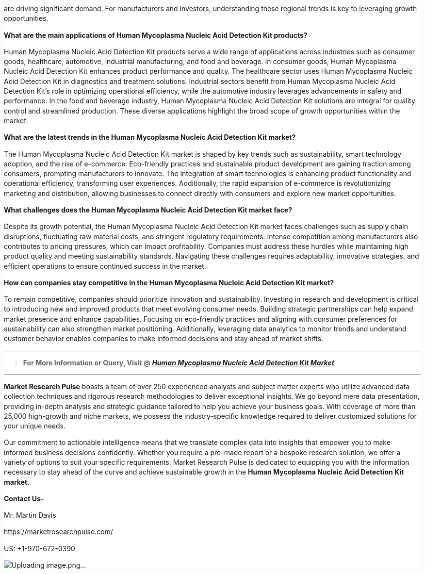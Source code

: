 are driving significant demand. For manufacturers and investors, understanding these regional trends is key to leveraging growth opportunities.</p><p><strong>What are the main applications of Human Mycoplasma Nucleic Acid Detection Kit products?</strong></p><p>Human Mycoplasma Nucleic Acid Detection Kit products serve a wide range of applications across industries such as consumer goods, healthcare, automotive, industrial manufacturing, and food and beverage. In consumer goods, Human Mycoplasma Nucleic Acid Detection Kit enhances product performance and quality. The healthcare sector uses Human Mycoplasma Nucleic Acid Detection Kit in diagnostics and treatment solutions. Industrial sectors benefit from Human Mycoplasma Nucleic Acid Detection Kit&rsquo;s role in optimizing operational efficiency, while the automotive industry leverages advancements in safety and performance. In the food and beverage industry, Human Mycoplasma Nucleic Acid Detection Kit solutions are integral for quality control and streamlined production. These diverse applications highlight the broad scope of growth opportunities within the market.</p><p><strong>What are the latest trends in the Human Mycoplasma Nucleic Acid Detection Kit market?</strong></p><p>The Human Mycoplasma Nucleic Acid Detection Kit market is shaped by key trends such as sustainability, smart technology adoption, and the rise of e-commerce. Eco-friendly practices and sustainable product development are gaining traction among consumers, prompting manufacturers to innovate. The integration of smart technologies is enhancing product functionality and operational efficiency, transforming user experiences. Additionally, the rapid expansion of e-commerce is revolutionizing marketing and distribution, allowing businesses to connect directly with consumers and explore new market opportunities.</p><p><strong>What challenges does the Human Mycoplasma Nucleic Acid Detection Kit market face?</strong></p><p>Despite its growth potential, the Human Mycoplasma Nucleic Acid Detection Kit market faces challenges such as supply chain disruptions, fluctuating raw material costs, and stringent regulatory requirements. Intense competition among manufacturers also contributes to pricing pressures, which can impact profitability. Companies must address these hurdles while maintaining high product quality and meeting sustainability standards. Navigating these challenges requires adaptability, innovative strategies, and efficient operations to ensure continued success in the market.</p><p><strong>How can companies stay competitive in the Human Mycoplasma Nucleic Acid Detection Kit market?</strong></p><p>To remain competitive, companies should prioritize innovation and sustainability. Investing in research and development is critical to introducing new and improved products that meet evolving consumer needs. Building strategic partnerships can help expand market presence and enhance capabilities. Focusing on eco-friendly practices and aligning with consumer preferences for sustainability can also strengthen market positioning. Additionally, leveraging data analytics to monitor trends and understand customer behavior enables companies to make informed decisions and stay ahead of market shifts.</p><hr /><blockquote><p><strong>For More Information or Query, Visit @&nbsp;<em><a href="https://marketresearchpulse.com/report/141915/human-mycoplasma-nucleic-acid-detection-kit-market?utm_source=Linkedin&utm_medium=019">Human Mycoplasma Nucleic Acid Detection Kit Market</a></em></strong></p></blockquote><hr /><p><strong>Market Research Pulse</strong> boasts a team of over 250 experienced analysts and subject matter experts who utilize advanced data collection techniques and rigorous research methodologies to deliver exceptional insights. We go beyond mere data presentation, providing in-depth analysis and strategic guidance tailored to help you achieve your business goals. With coverage of more than 25,000 high-growth and niche markets, we possess the industry-specific knowledge required to deliver customized solutions for your unique needs.</p><p>Our commitment to actionable intelligence means that we translate complex data into insights that empower you to make informed business decisions confidently. Whether you require a pre-made report or a bespoke research solution, we offer a variety of options to suit your specific requirements. Market Research Pulse is dedicated to equipping you with the information necessary to stay ahead of the curve and achieve sustainable growth in the <strong>Human Mycoplasma Nucleic Acid Detection Kit market.</strong></p><p><strong>Contact Us-</strong></p><p>Mr. Martin Davis</p><p>https://marketresearchpulse.com/</p><p>US: +1-970-672-0390</p>
![Uploading image.png…]()
